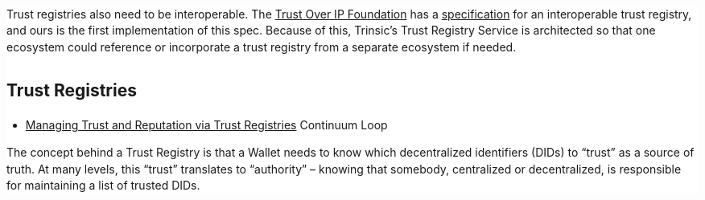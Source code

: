 Trust registries also need to be interoperable. The [Trust Over IP Foundation](https://www.trustoverip.org/) has a [specification](https://github.com/trustoverip/tswg-trust-registry-tf) for an interoperable trust registry, and ours is the first implementation of this spec. Because of this, Trinsic’s Trust Registry Service is architected so that one ecosystem could reference or incorporate a trust registry from a separate ecosystem if needed.


## Trust Registries

* [Managing Trust and Reputation via Trust Registries](https://www.continuumloop.com/managing-trust-and-reputation-via-trust-registries/) Continuum Loop

The concept behind a Trust Registry is that a Wallet needs to know which decentralized identifiers (DIDs) to “trust” as a source of truth. At many levels, this “trust” translates to “authority” – knowing that somebody, centralized or decentralized, is responsible for maintaining a list of trusted DIDs.

